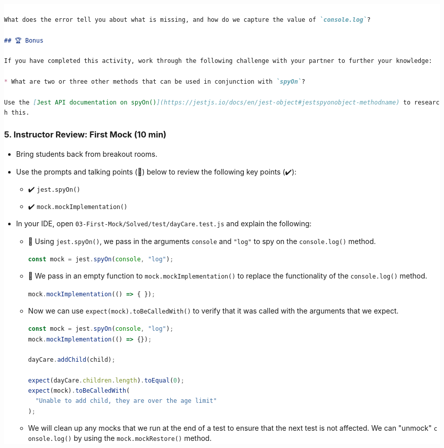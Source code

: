   ```md

  What does the error tell you about what is missing, and how do we capture the value of `console.log`?

  ## 🏆 Bonus

  If you have completed this activity, work through the following challenge with your partner to further your knowledge:

  * What are two or three other methods that can be used in conjunction with `spyOn`?

  Use the [Jest API documentation on spyOn()](https://jestjs.io/docs/en/jest-object#jestspyonobject-methodname) to research this.
  ```

### 5. Instructor Review: First Mock (10 min)

* Bring students back from breakout rooms.

* Use the prompts and talking points (🔑) below to review the following key points (✔️):

  * ✔️ `jest.spyOn()`

  * ✔️ `mock.mockImplementation()`

* In your IDE, open `03-First-Mock/Solved/test/dayCare.test.js` and explain the following:

  * 🔑 Using `jest.spyOn()`, we pass in the arguments `console` and `"log"` to spy on the `console.log()` method.

    ```js
    const mock = jest.spyOn(console, "log");
    ```

  * 🔑 We pass in an empty function to `mock.mockImplementation()` to replace the functionality of the `console.log()` method.

    ```js
    mock.mockImplementation(() => { });
    ```

  * Now we can use `expect(mock).toBeCalledWith()` to verify that it was called with the arguments that we expect.

    ```js
    const mock = jest.spyOn(console, "log");
    mock.mockImplementation(() => {});

    dayCare.addChild(child);

    expect(dayCare.children.length).toEqual(0);
    expect(mock).toBeCalledWith(
      "Unable to add child, they are over the age limit"
    );
    ```

  * We will clean up any mocks that we run at the end of a test to ensure that the next test is not affected. We can "unmock" `console.log()` by using the `mock.mockRestore()` method.
